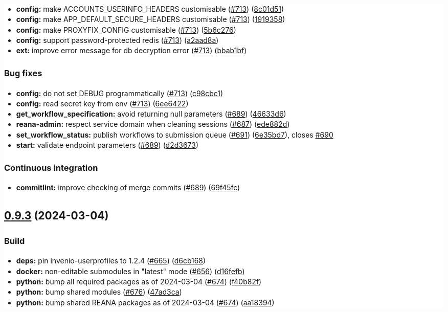 * **config:** make ACCOUNTS_USERINFO_HEADERS customisable ([#713](https://github.com/reanahub/reana-server/issues/713)) ([8c01d51](https://github.com/reanahub/reana-server/commit/8c01d513c2365f337c26a2211c2ddb82df4186d4))
* **config:** make APP_DEFAULT_SECURE_HEADERS customisable ([#713](https://github.com/reanahub/reana-server/issues/713)) ([1919358](https://github.com/reanahub/reana-server/commit/1919358cb3b05f09bceff9a904e9607760bc3fb1))
* **config:** make PROXYFIX_CONFIG customisable ([#713](https://github.com/reanahub/reana-server/issues/713)) ([5b6c276](https://github.com/reanahub/reana-server/commit/5b6c276f57f642cc0965f096fa59875b9599df08))
* **config:** support password-protected redis ([#713](https://github.com/reanahub/reana-server/issues/713)) ([a2aad8a](https://github.com/reanahub/reana-server/commit/a2aad8ac506b98e5c29d357cec65172b6437cc8f))
* **ext:** improve error message for db decryption error ([#713](https://github.com/reanahub/reana-server/issues/713)) ([bbab1bf](https://github.com/reanahub/reana-server/commit/bbab1bf7338e9790e2195a02e320df16db1826f6))

### Bug fixes

* **config:** do not set DEBUG programmatically ([#713](https://github.com/reanahub/reana-server/issues/713)) ([c98cbc1](https://github.com/reanahub/reana-server/commit/c98cbc1d15afca9309e4839db543ac19cd2036ce))
* **config:** read secret key from env ([#713](https://github.com/reanahub/reana-server/issues/713)) ([6ee6422](https://github.com/reanahub/reana-server/commit/6ee6422d87d38339b359ad7a306575b97f210440))
* **get_workflow_specification:** avoid returning null parameters ([#689](https://github.com/reanahub/reana-server/issues/689)) ([46633d6](https://github.com/reanahub/reana-server/commit/46633d6bcc151c73880f9ecbd2c02d2246492794))
* **reana-admin:** respect service domain when cleaning sessions ([#687](https://github.com/reanahub/reana-server/issues/687)) ([ede882d](https://github.com/reanahub/reana-server/commit/ede882d384ae0959eb8a9484b7d491baa628a1ee))
* **set_workflow_status:** publish workflows to submission queue ([#691](https://github.com/reanahub/reana-server/issues/691)) ([6e35bd7](https://github.com/reanahub/reana-server/commit/6e35bd776e17c1bc04145c68c1f5ea3ce5143b7e)), closes [#690](https://github.com/reanahub/reana-server/issues/690)
* **start:** validate endpoint parameters ([#689](https://github.com/reanahub/reana-server/issues/689)) ([d2d3673](https://github.com/reanahub/reana-server/commit/d2d3673dac8917d746ddafd84bb3660e7f83c9b6))

### Continuous integration

* **commitlint:** improve checking of merge commits ([#689](https://github.com/reanahub/reana-server/issues/689)) ([69f45fc](https://github.com/reanahub/reana-server/commit/69f45fc3aae9bc625ed733de9af13eb7c0111048))

## [0.9.3](https://github.com/reanahub/reana-server/compare/0.9.2...0.9.3) (2024-03-04)

### Build

* **deps:** pin invenio-userprofiles to 1.2.4 ([#665](https://github.com/reanahub/reana-server/issues/665)) ([d6cb168](https://github.com/reanahub/reana-server/commit/d6cb16854aea78d852ab43987a44933a9d6fbcad))
* **docker:** non-editable submodules in "latest" mode ([#656](https://github.com/reanahub/reana-server/issues/656)) ([d16fefb](https://github.com/reanahub/reana-server/commit/d16fefb421e1d0cc712006c6a697ea67057b1f6c))
* **python:** bump all required packages as of 2024-03-04 ([#674](https://github.com/reanahub/reana-server/issues/674)) ([f40b82f](https://github.com/reanahub/reana-server/commit/f40b82f983d295348a4a5a537b4147a9dc8b6dae))
* **python:** bump shared modules ([#676](https://github.com/reanahub/reana-server/issues/676)) ([47ad3ca](https://github.com/reanahub/reana-server/commit/47ad3caab04119568b0f790075784aae59c3818d))
* **python:** bump shared REANA packages as of 2024-03-04 ([#674](https://github.com/reanahub/reana-server/issues/674)) ([aa18394](https://github.com/reanahub/reana-server/commit/aa18394458d56806913e224e1b6651a177d18b39))
